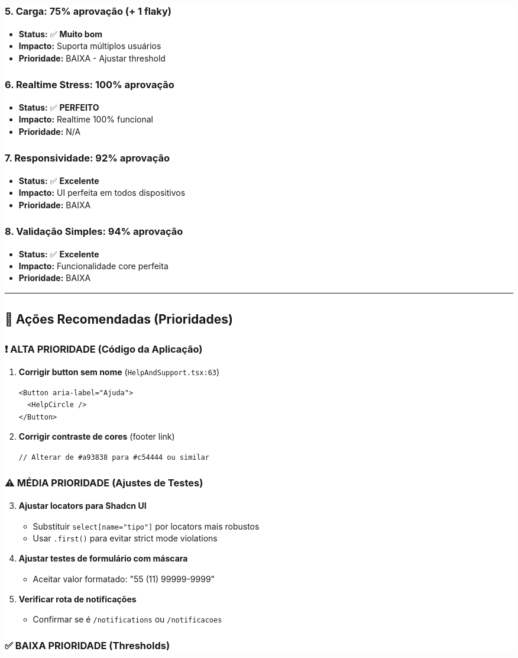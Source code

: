 ### 5. Carga: 75% aprovação (+ 1 flaky)
- **Status:** ✅ **Muito bom**
- **Impacto:** Suporta múltiplos usuários
- **Prioridade:** BAIXA - Ajustar threshold

### 6. Realtime Stress: 100% aprovação
- **Status:** ✅ **PERFEITO**
- **Impacto:** Realtime 100% funcional
- **Prioridade:** N/A

### 7. Responsividade: 92% aprovação
- **Status:** ✅ **Excelente**
- **Impacto:** UI perfeita em todos dispositivos
- **Prioridade:** BAIXA

### 8. Validação Simples: 94% aprovação
- **Status:** ✅ **Excelente**
- **Impacto:** Funcionalidade core perfeita
- **Prioridade:** BAIXA

---

## 🔧 Ações Recomendadas (Prioridades)

### ❗ ALTA PRIORIDADE (Código da Aplicação)

1. **Corrigir button sem nome** (`HelpAndSupport.tsx:63`)
   ```tsx
   <Button aria-label="Ajuda">
     <HelpCircle />
   </Button>
   ```

2. **Corrigir contraste de cores** (footer link)
   ```tsx
   // Alterar de #a93838 para #c54444 ou similar
   ```

### ⚠️ MÉDIA PRIORIDADE (Ajustes de Testes)

3. **Ajustar locators para Shadcn UI**
   - Substituir `select[name="tipo"]` por locators mais robustos
   - Usar `.first()` para evitar strict mode violations

4. **Ajustar testes de formulário com máscara**
   - Aceitar valor formatado: "55 (11) 99999-9999"

5. **Verificar rota de notificações**
   - Confirmar se é `/notifications` ou `/notificacoes`

### ✅ BAIXA PRIORIDADE (Thresholds)
